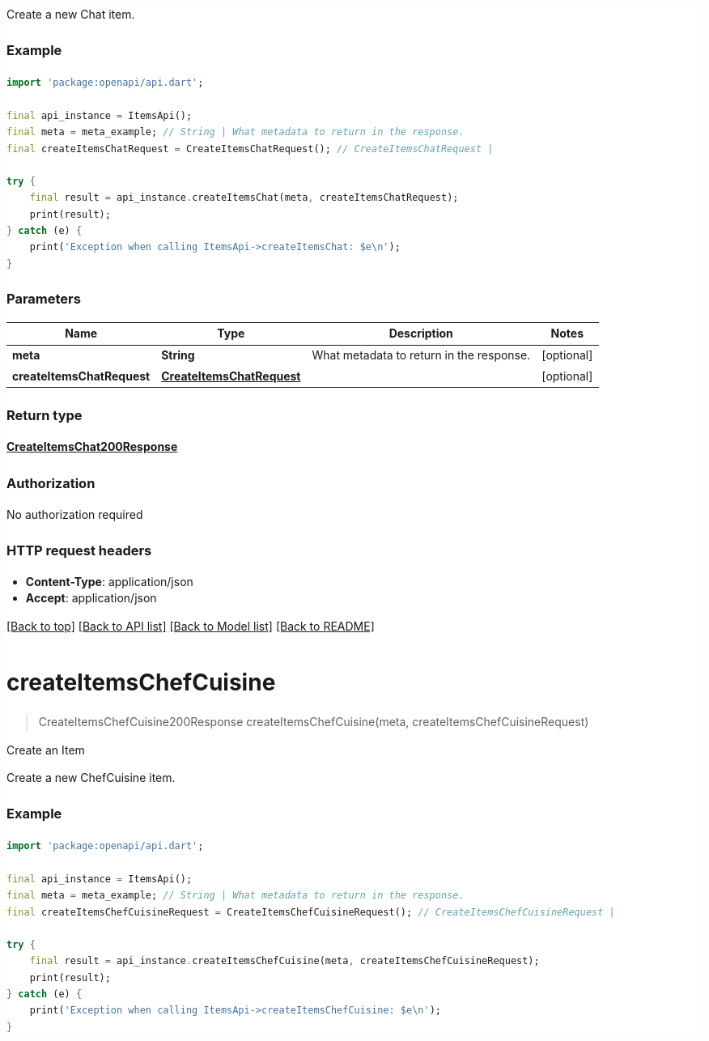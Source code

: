 Create a new Chat item.

### Example
```dart
import 'package:openapi/api.dart';

final api_instance = ItemsApi();
final meta = meta_example; // String | What metadata to return in the response.
final createItemsChatRequest = CreateItemsChatRequest(); // CreateItemsChatRequest | 

try {
    final result = api_instance.createItemsChat(meta, createItemsChatRequest);
    print(result);
} catch (e) {
    print('Exception when calling ItemsApi->createItemsChat: $e\n');
}
```

### Parameters

Name | Type | Description  | Notes
------------- | ------------- | ------------- | -------------
 **meta** | **String**| What metadata to return in the response. | [optional] 
 **createItemsChatRequest** | [**CreateItemsChatRequest**](CreateItemsChatRequest.md)|  | [optional] 

### Return type

[**CreateItemsChat200Response**](CreateItemsChat200Response.md)

### Authorization

No authorization required

### HTTP request headers

 - **Content-Type**: application/json
 - **Accept**: application/json

[[Back to top]](#) [[Back to API list]](../README.md#documentation-for-api-endpoints) [[Back to Model list]](../README.md#documentation-for-models) [[Back to README]](../README.md)

# **createItemsChefCuisine**
> CreateItemsChefCuisine200Response createItemsChefCuisine(meta, createItemsChefCuisineRequest)

Create an Item

Create a new ChefCuisine item.

### Example
```dart
import 'package:openapi/api.dart';

final api_instance = ItemsApi();
final meta = meta_example; // String | What metadata to return in the response.
final createItemsChefCuisineRequest = CreateItemsChefCuisineRequest(); // CreateItemsChefCuisineRequest | 

try {
    final result = api_instance.createItemsChefCuisine(meta, createItemsChefCuisineRequest);
    print(result);
} catch (e) {
    print('Exception when calling ItemsApi->createItemsChefCuisine: $e\n');
}
```
